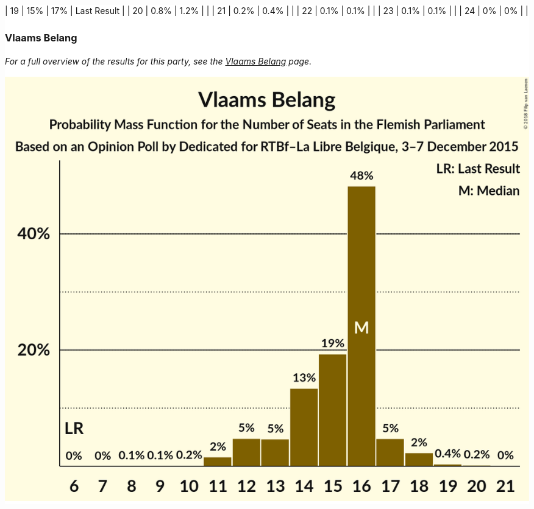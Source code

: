 | 19 | 15% | 17% | Last Result |
| 20 | 0.8% | 1.2% |  |
| 21 | 0.2% | 0.4% |  |
| 22 | 0.1% | 0.1% |  |
| 23 | 0.1% | 0.1% |  |
| 24 | 0% | 0% |  |

### Vlaams Belang

*For a full overview of the results for this party, see the [Vlaams Belang](party-vlaamsbelang.html) page.*

![Graph with seats probability mass function not yet produced](2015-12-07-Dedicated-seats-pmf-vlaamsbelang.png "Seats Probability Mass Function")

